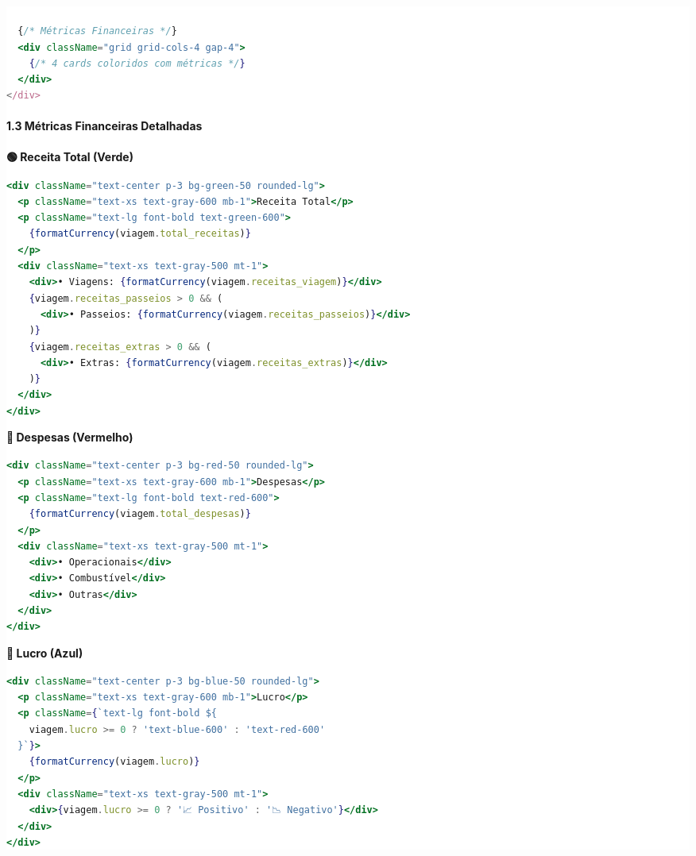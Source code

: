 ```jsx
  
  {/* Métricas Financeiras */}
  <div className="grid grid-cols-4 gap-4">
    {/* 4 cards coloridos com métricas */}
  </div>
</div>
```

#### **1.3 Métricas Financeiras Detalhadas**

**🟢 Receita Total (Verde)**
```jsx
<div className="text-center p-3 bg-green-50 rounded-lg">
  <p className="text-xs text-gray-600 mb-1">Receita Total</p>
  <p className="text-lg font-bold text-green-600">
    {formatCurrency(viagem.total_receitas)}
  </p>
  <div className="text-xs text-gray-500 mt-1">
    <div>• Viagens: {formatCurrency(viagem.receitas_viagem)}</div>
    {viagem.receitas_passeios > 0 && (
      <div>• Passeios: {formatCurrency(viagem.receitas_passeios)}</div>
    )}
    {viagem.receitas_extras > 0 && (
      <div>• Extras: {formatCurrency(viagem.receitas_extras)}</div>
    )}
  </div>
</div>
```

**🔴 Despesas (Vermelho)**
```jsx
<div className="text-center p-3 bg-red-50 rounded-lg">
  <p className="text-xs text-gray-600 mb-1">Despesas</p>
  <p className="text-lg font-bold text-red-600">
    {formatCurrency(viagem.total_despesas)}
  </p>
  <div className="text-xs text-gray-500 mt-1">
    <div>• Operacionais</div>
    <div>• Combustível</div>
    <div>• Outras</div>
  </div>
</div>
```

**🔵 Lucro (Azul)**
```jsx
<div className="text-center p-3 bg-blue-50 rounded-lg">
  <p className="text-xs text-gray-600 mb-1">Lucro</p>
  <p className={`text-lg font-bold ${
    viagem.lucro >= 0 ? 'text-blue-600' : 'text-red-600'
  }`}>
    {formatCurrency(viagem.lucro)}
  </p>
  <div className="text-xs text-gray-500 mt-1">
    <div>{viagem.lucro >= 0 ? '📈 Positivo' : '📉 Negativo'}</div>
  </div>
</div>
```
